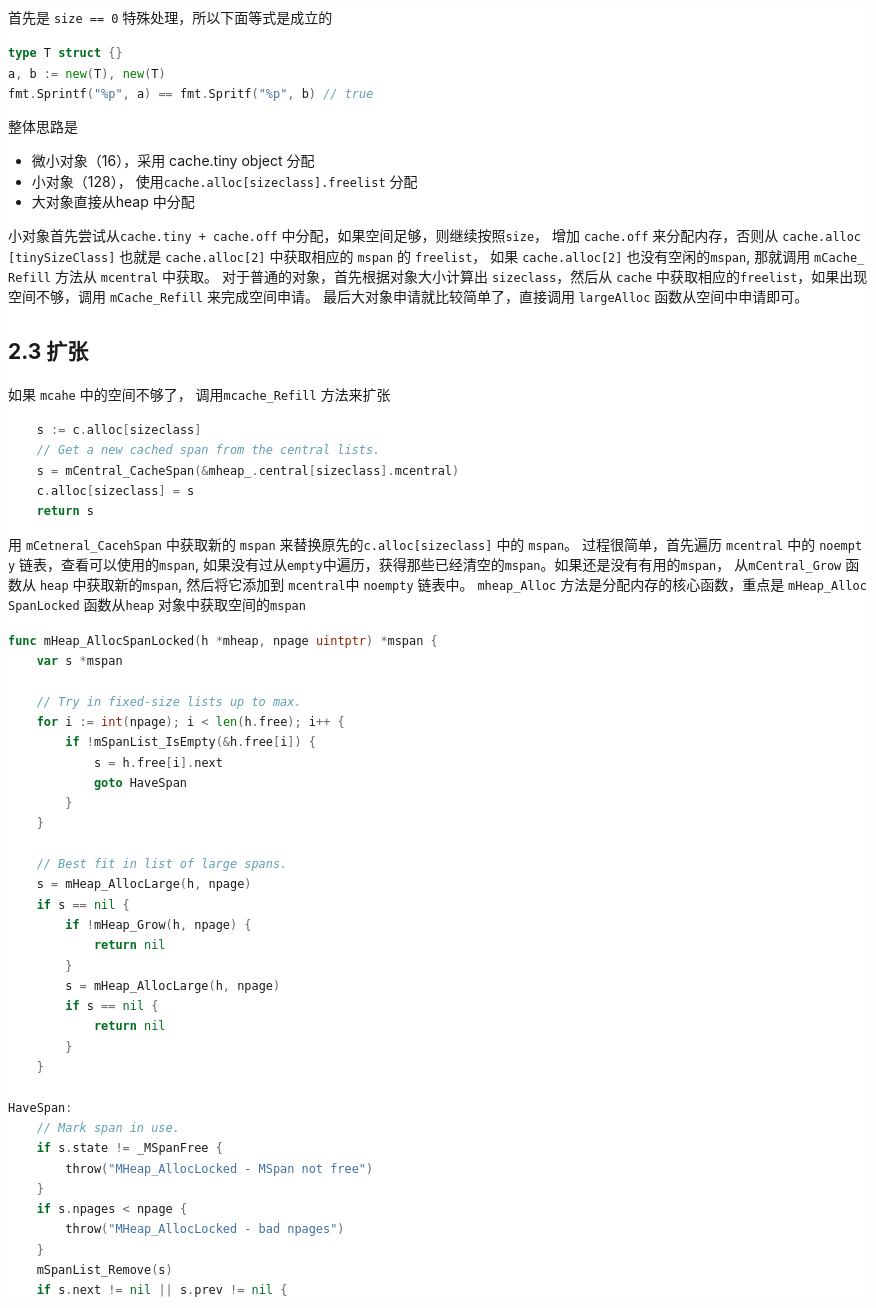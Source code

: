 首先是 `size == 0` 特殊处理，所以下面等式是成立的
```go
type T struct {}
a, b := new(T), new(T)
fmt.Sprintf("%p", a) == fmt.Spritf("%p", b) // true
```
整体思路是
- 微小对象（16），采用 cache.tiny object 分配
- 小对象（128）， 使用`cache.alloc[sizeclass].freelist` 分配
- 大对象直接从heap 中分配

小对象首先尝试从`cache.tiny + cache.off` 中分配，如果空间足够，则继续按照`size`， 增加 `cache.off` 来分配内存，否则从 `cache.alloc[tinySizeClass]` 也就是 `cache.alloc[2]` 中获取相应的 `mspan` 的 `freelist`， 如果 `cache.alloc[2]` 也没有空闲的`mspan`, 那就调用 `mCache_Refill` 方法从 `mcentral` 中获取。
对于普通的对象，首先根据对象大小计算出 `sizeclass`，然后从 `cache`  中获取相应的`freelist`，如果出现空间不够，调用 `mCache_Refill` 来完成空间申请。
最后大对象申请就比较简单了，直接调用 `largeAlloc` 函数从空间中申请即可。

## 2.3 扩张
如果 `mcahe` 中的空间不够了， 调用`mcache_Refill` 方法来扩张
```go
	s := c.alloc[sizeclass]
	// Get a new cached span from the central lists.
	s = mCentral_CacheSpan(&mheap_.central[sizeclass].mcentral)
	c.alloc[sizeclass] = s
	return s
```
用 `mCetneral_CacehSpan` 中获取新的 `mspan` 来替换原先的`c.alloc[sizeclass]` 中的 `mspan`。
过程很简单，首先遍历 `mcentral` 中的 `noempty` 链表，查看可以使用的`mspan`, 如果没有过从`empty`中遍历，获得那些已经清空的`mspan`。如果还是没有有用的`mspan`， 从`mCentral_Grow` 函数从 `heap` 中获取新的`mspan`, 然后将它添加到 `mcentral`中 `noempty` 链表中。
`mheap_Alloc` 方法是分配内存的核心函数，重点是 `mHeap_AllocSpanLocked` 函数从`heap` 对象中获取空间的`mspan`
```go
func mHeap_AllocSpanLocked(h *mheap, npage uintptr) *mspan {
	var s *mspan

	// Try in fixed-size lists up to max.
	for i := int(npage); i < len(h.free); i++ {
		if !mSpanList_IsEmpty(&h.free[i]) {
			s = h.free[i].next
			goto HaveSpan
		}
	}

	// Best fit in list of large spans.
	s = mHeap_AllocLarge(h, npage)
	if s == nil {
		if !mHeap_Grow(h, npage) {
			return nil
		}
		s = mHeap_AllocLarge(h, npage)
		if s == nil {
			return nil
		}
	}

HaveSpan:
	// Mark span in use.
	if s.state != _MSpanFree {
		throw("MHeap_AllocLocked - MSpan not free")
	}
	if s.npages < npage {
		throw("MHeap_AllocLocked - bad npages")
	}
	mSpanList_Remove(s)
	if s.next != nil || s.prev != nil {
```
